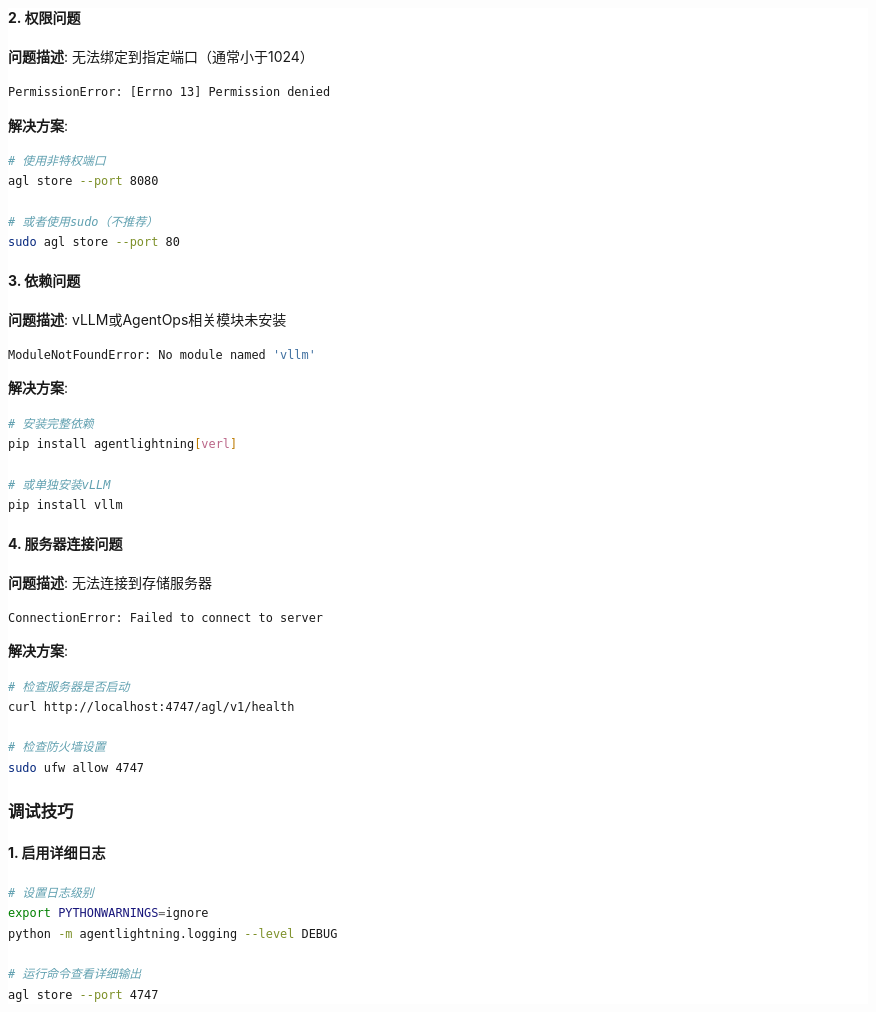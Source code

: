 #### 2. 权限问题

**问题描述**: 无法绑定到指定端口（通常小于1024）
```bash
PermissionError: [Errno 13] Permission denied
```

**解决方案**:
```bash
# 使用非特权端口
agl store --port 8080

# 或者使用sudo（不推荐）
sudo agl store --port 80
```

#### 3. 依赖问题

**问题描述**: vLLM或AgentOps相关模块未安装
```bash
ModuleNotFoundError: No module named 'vllm'
```

**解决方案**:
```bash
# 安装完整依赖
pip install agentlightning[verl]

# 或单独安装vLLM
pip install vllm
```

#### 4. 服务器连接问题

**问题描述**: 无法连接到存储服务器
```bash
ConnectionError: Failed to connect to server
```

**解决方案**:
```bash
# 检查服务器是否启动
curl http://localhost:4747/agl/v1/health

# 检查防火墙设置
sudo ufw allow 4747
```

### 调试技巧

#### 1. 启用详细日志
```bash
# 设置日志级别
export PYTHONWARNINGS=ignore
python -m agentlightning.logging --level DEBUG

# 运行命令查看详细输出
agl store --port 4747
```
